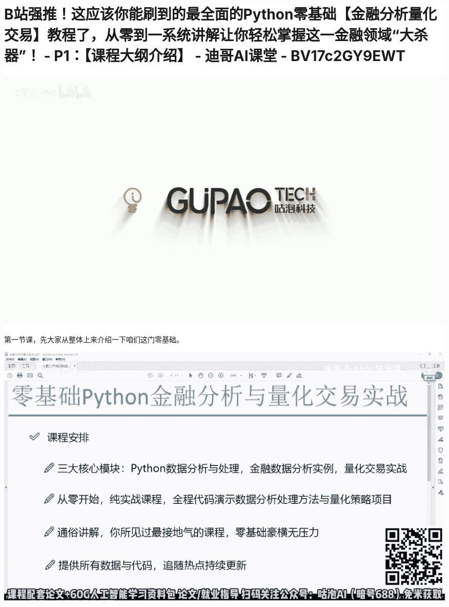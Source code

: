 # B站强推！这应该你能刷到的最全面的Python零基础【金融分析量化交易】教程了，从零到一系统讲解让你轻松掌握这一金融领域“大杀器”！ - P1：【课程大纲介绍】 - 迪哥AI课堂 - BV17c2GY9EWT

![](img/aee811d61442de24bb6a9e5aae40cab7_0.png)

第一节课，先大家从整体上来介绍一下咱们这门零基础。

![](img/aee811d61442de24bb6a9e5aae40cab7_2.png)
